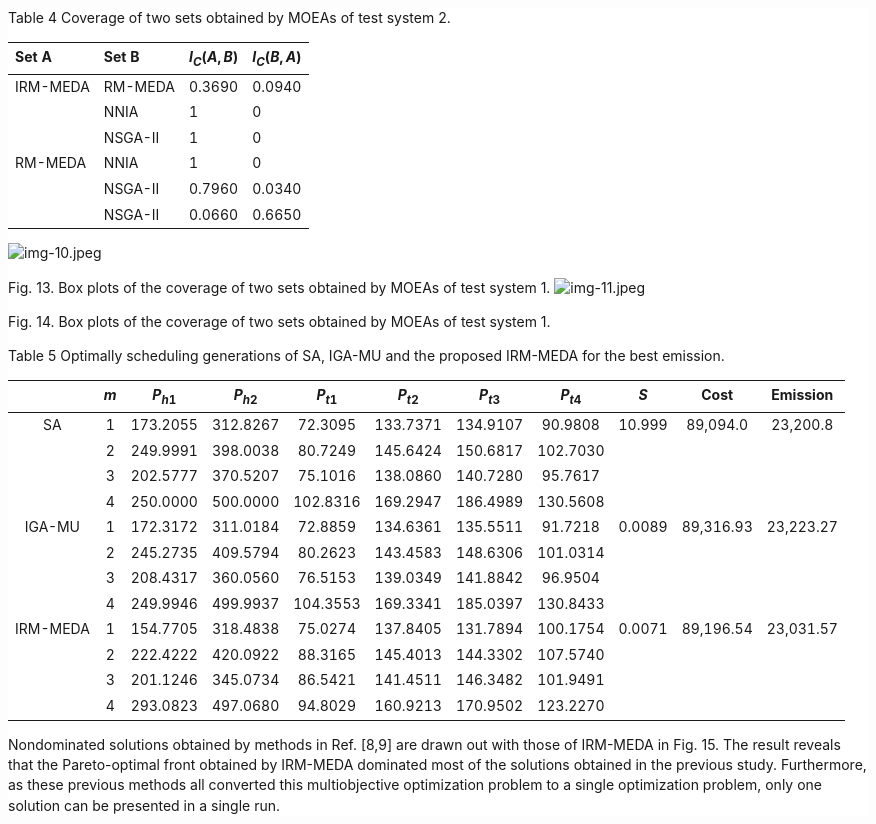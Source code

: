 Table 4
Coverage of two sets obtained by MOEAs of test system 2.

| Set A | Set B | $I_{C}(A, B)$ | $I_{C}(B, A)$ |
| :-- | :-- | :-- | :-- |
| IRM-MEDA | RM-MEDA | 0.3690 | 0.0940 |
|  | NNIA | 1 | 0 |
|  | NSGA-II | 1 | 0 |
| RM-MEDA | NNIA | 1 | 0 |
|  | NSGA-II | 0.7960 | 0.0340 |
|  | NSGA-II | 0.0660 | 0.6650 |

![img-10.jpeg](img-10.jpeg)

Fig. 13. Box plots of the coverage of two sets obtained by MOEAs of test system 1.
![img-11.jpeg](img-11.jpeg)

Fig. 14. Box plots of the coverage of two sets obtained by MOEAs of test system 1.

Table 5
Optimally scheduling generations of SA, IGA-MU and the proposed IRM-MEDA for the best emission.

|  | $m$ | $P_{h 1}$ | $P_{h 2}$ | $P_{t 1}$ | $P_{t 2}$ | $P_{t 3}$ | $P_{t 4}$ | $S$ | Cost | Emission |
| :--: | :--: | :--: | :--: | :--: | :--: | :--: | :--: | :--: | :--: | :--: |
| SA | 1 | 173.2055 | 312.8267 | 72.3095 | 133.7371 | 134.9107 | 90.9808 | 10.999 | 89,094.0 | 23,200.8 |
|  | 2 | 249.9991 | 398.0038 | 80.7249 | 145.6424 | 150.6817 | 102.7030 |  |  |  |
|  | 3 | 202.5777 | 370.5207 | 75.1016 | 138.0860 | 140.7280 | 95.7617 |  |  |  |
|  | 4 | 250.0000 | 500.0000 | 102.8316 | 169.2947 | 186.4989 | 130.5608 |  |  |  |
| IGA-MU | 1 | 172.3172 | 311.0184 | 72.8859 | 134.6361 | 135.5511 | 91.7218 | 0.0089 | 89,316.93 | 23,223.27 |
|  | 2 | 245.2735 | 409.5794 | 80.2623 | 143.4583 | 148.6306 | 101.0314 |  |  |  |
|  | 3 | 208.4317 | 360.0560 | 76.5153 | 139.0349 | 141.8842 | 96.9504 |  |  |  |
|  | 4 | 249.9946 | 499.9937 | 104.3553 | 169.3341 | 185.0397 | 130.8433 |  |  |  |
| IRM-MEDA | 1 | 154.7705 | 318.4838 | 75.0274 | 137.8405 | 131.7894 | 100.1754 | 0.0071 | 89,196.54 | 23,031.57 |
|  | 2 | 222.4222 | 420.0922 | 88.3165 | 145.4013 | 144.3302 | 107.5740 |  |  |  |
|  | 3 | 201.1246 | 345.0734 | 86.5421 | 141.4511 | 146.3482 | 101.9491 |  |  |  |
|  | 4 | 293.0823 | 497.0680 | 94.8029 | 160.9213 | 170.9502 | 123.2270 |  |  |  |

Nondominated solutions obtained by methods in Ref. [8,9] are drawn out with those of IRM-MEDA in Fig. 15. The result reveals that the Pareto-optimal front obtained by IRM-MEDA dominated most of the solutions obtained in the previous study. Furthermore, as these previous methods all converted this multiobjective
optimization problem to a single optimization problem, only one solution can be presented in a single run.


[^0]:    * Corresponding author at: Key Laboratory of Intelligent Perception and Image Understanding of Ministry of Education of China, International Research Center for Intelligent Perception and Computation, Xidian University, Xi'an 710071, China. Tel.: +86 88202279.